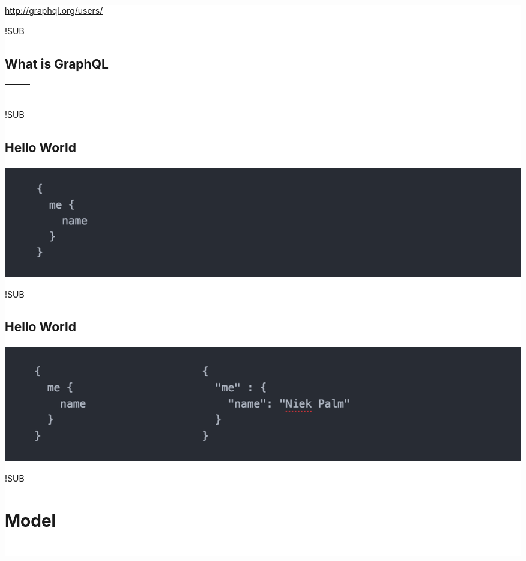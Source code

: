 http://graphql.org/users/


!SUB
## What is GraphQL
<table class="reveal">
  <tr>
    <td class="fragment"><img data-src="images/graphql-describe.png"></td>
    <td class="fragment"><img data-src="images/graphql-ask.png"></td>
    <td class="fragment"><img data-src="images/graphql-get.png"></td>
  </tr>
</table>


!SUB
## Hello World

![hello-1](images/hello1.png)

!SUB
## Hello World
![hello-2](images/hello2.png)


!SUB
# Model
<img data-src="images/datamodel-white.png" height="80%" width="80%">
